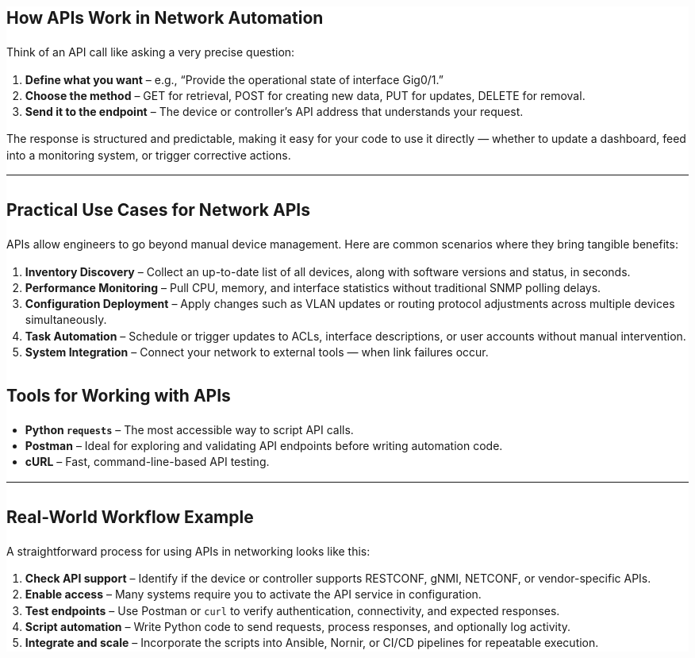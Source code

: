 
## How APIs Work in Network Automation

Think of an API call like asking a very precise question:

1. **Define what you want** – e.g., “Provide the operational state of interface Gig0/1.”
2. **Choose the method** – GET for retrieval, POST for creating new data, PUT for updates, DELETE for removal.
3. **Send it to the endpoint** – The device or controller’s API address that understands your request.

The response is structured and predictable, making it easy for your code to use it directly — whether to update a dashboard, feed into a monitoring system, or trigger corrective actions.

---

## Practical Use Cases for Network APIs

APIs allow engineers to go beyond manual device management. Here are common scenarios where they bring tangible benefits:

1. **Inventory Discovery** – Collect an up-to-date list of all devices, along with software versions and status, in seconds.
2. **Performance Monitoring** – Pull CPU, memory, and interface statistics without traditional SNMP polling delays.
3. **Configuration Deployment** – Apply changes such as VLAN updates or routing protocol adjustments across multiple devices simultaneously.
4. **Task Automation** – Schedule or trigger updates to ACLs, interface descriptions, or user accounts without manual intervention.
5. **System Integration** – Connect your network to external tools — when link failures occur.

## Tools for Working with APIs

* **Python `requests`** – The most accessible way to script API calls.
* **Postman** – Ideal for exploring and validating API endpoints before writing automation code.
* **cURL** – Fast, command-line-based API testing.

---

## Real-World Workflow Example

A straightforward process for using APIs in networking looks like this:

1. **Check API support** – Identify if the device or controller supports RESTCONF, gNMI, NETCONF, or vendor-specific APIs.
2. **Enable access** – Many systems require you to activate the API service in configuration.
3. **Test endpoints** – Use Postman or `curl` to verify authentication, connectivity, and expected responses.
4. **Script automation** – Write Python code to send requests, process responses, and optionally log activity.
5. **Integrate and scale** – Incorporate the scripts into Ansible, Nornir, or CI/CD pipelines for repeatable execution.
